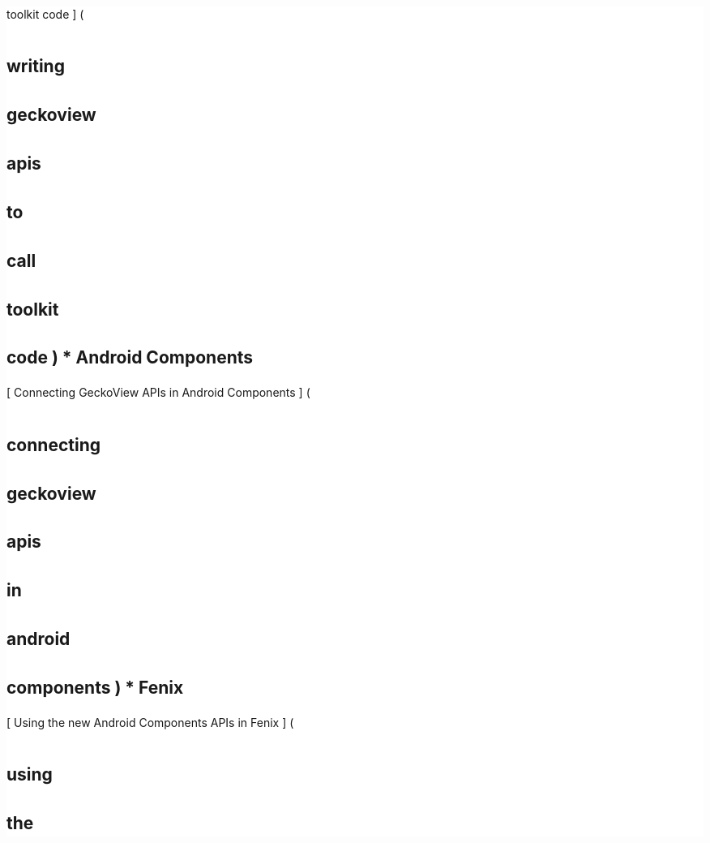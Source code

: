 toolkit
code
]
(
#
writing
-
geckoview
-
apis
-
to
-
call
-
toolkit
-
code
)
*
Android
Components
-
[
Connecting
GeckoView
APIs
in
Android
Components
]
(
#
connecting
-
geckoview
-
apis
-
in
-
android
-
components
)
*
Fenix
-
[
Using
the
new
Android
Components
APIs
in
Fenix
]
(
#
using
-
the
-